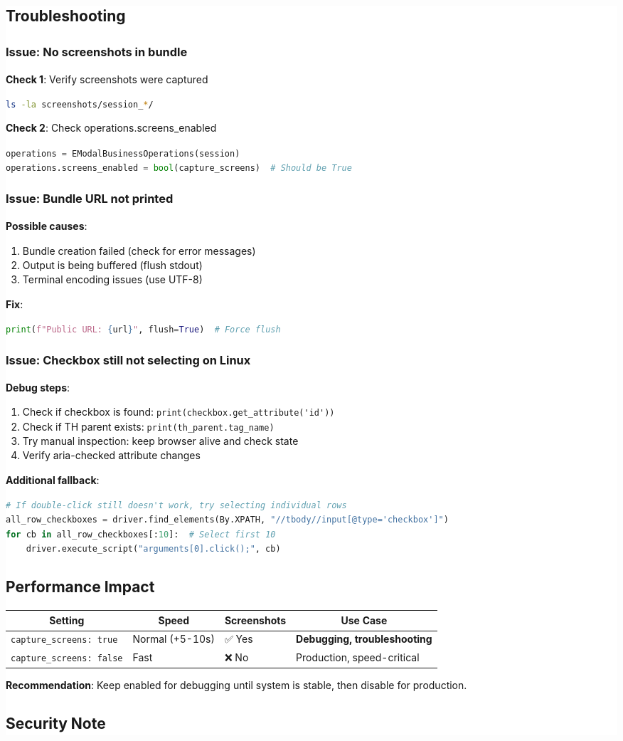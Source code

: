 ## Troubleshooting

### Issue: No screenshots in bundle

**Check 1**: Verify screenshots were captured
```bash
ls -la screenshots/session_*/
```

**Check 2**: Check operations.screens_enabled
```python
operations = EModalBusinessOperations(session)
operations.screens_enabled = bool(capture_screens)  # Should be True
```

### Issue: Bundle URL not printed

**Possible causes**:
1. Bundle creation failed (check for error messages)
2. Output is being buffered (flush stdout)
3. Terminal encoding issues (use UTF-8)

**Fix**:
```python
print(f"Public URL: {url}", flush=True)  # Force flush
```

### Issue: Checkbox still not selecting on Linux

**Debug steps**:
1. Check if checkbox is found: `print(checkbox.get_attribute('id'))`
2. Check if TH parent exists: `print(th_parent.tag_name)`
3. Try manual inspection: keep browser alive and check state
4. Verify aria-checked attribute changes

**Additional fallback**:
```python
# If double-click still doesn't work, try selecting individual rows
all_row_checkboxes = driver.find_elements(By.XPATH, "//tbody//input[@type='checkbox']")
for cb in all_row_checkboxes[:10]:  # Select first 10
    driver.execute_script("arguments[0].click();", cb)
```

## Performance Impact

| Setting | Speed | Screenshots | Use Case |
|---------|-------|-------------|----------|
| `capture_screens: true` | Normal (+5-10s) | ✅ Yes | **Debugging, troubleshooting** |
| `capture_screens: false` | Fast | ❌ No | Production, speed-critical |

**Recommendation**: Keep enabled for debugging until system is stable, then disable for production.

## Security Note
